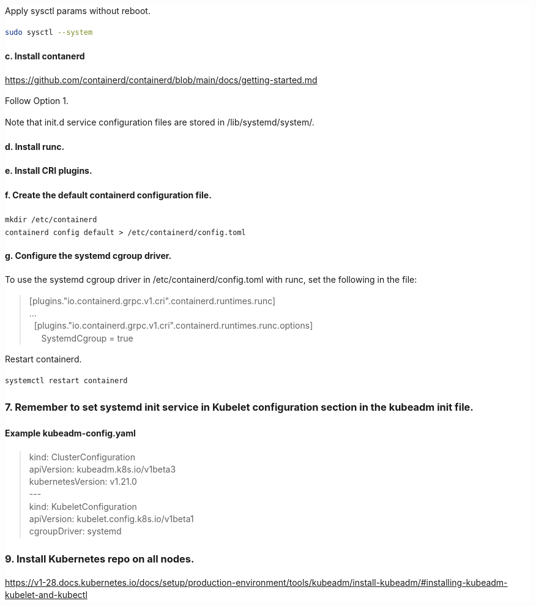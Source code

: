 Apply sysctl params without reboot.
```bash
sudo sysctl --system
```

#### c. Install contanerd

https://github.com/containerd/containerd/blob/main/docs/getting-started.md

Follow Option 1.

Note that init.d service configuration files are stored in /lib/systemd/system/.

#### d. Install runc.

#### e. Install CRI plugins.

#### f. Create the default containerd configuration file.

```console
mkdir /etc/containerd
containerd config default > /etc/containerd/config.toml
```

#### g. Configure the systemd cgroup driver. 

To use the systemd cgroup driver in /etc/containerd/config.toml with runc, set the following in the file:

> [plugins."io.containerd.grpc.v1.cri".containerd.runtimes.runc]  
>  ...  
> &nbsp;&nbsp;[plugins."io.containerd.grpc.v1.cri".containerd.runtimes.runc.options]  
> &nbsp;&nbsp;&nbsp;&nbsp;&nbsp;SystemdCgroup = true

Restart containerd.
```console
systemctl restart containerd
```

### 7. Remember to set systemd init service in Kubelet configuration section in the kubeadm init file.

#### Example kubeadm-config.yaml  

> kind: ClusterConfiguration  
> apiVersion: kubeadm.k8s.io/v1beta3  
> kubernetesVersion: v1.21.0  
> \---  
> kind: KubeletConfiguration  
> apiVersion: kubelet.config.k8s.io/v1beta1  
> cgroupDriver: systemd  

### 9. Install Kubernetes repo on all nodes.

https://v1-28.docs.kubernetes.io/docs/setup/production-environment/tools/kubeadm/install-kubeadm/#installing-kubeadm-kubelet-and-kubectl

